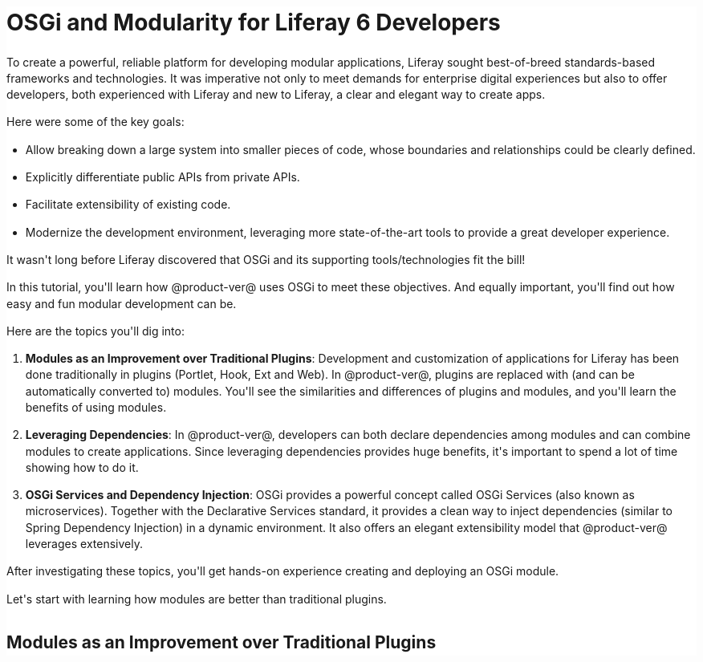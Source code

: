 # OSGi and Modularity for Liferay 6 Developers [](id=osgi-and-modularity-for-liferay-6-developers)

To create a powerful, reliable platform for developing modular applications,
Liferay sought best-of-breed standards-based frameworks and technologies.
It was imperative not only to meet demands for enterprise digital experiences
but also to offer developers, both experienced with Liferay and new to Liferay,
a clear and elegant way to create apps.

Here were some of the key goals:

- Allow breaking down a large system into smaller pieces of code, whose
boundaries and relationships could be clearly defined.

- Explicitly differentiate public APIs from private APIs.

- Facilitate extensibility of existing code.

- Modernize the development environment, leveraging more state-of-the-art tools
to provide a great developer experience.

It wasn't long before Liferay discovered that OSGi and its supporting
tools/technologies fit the bill!

In this tutorial, you'll learn how @product-ver@ uses OSGi to meet these objectives.
And equally important, you'll find out how easy and fun modular development can
be.

Here are the topics you'll dig into:

1. **Modules as an Improvement over Traditional Plugins**: Development and
   customization of applications for Liferay has been done traditionally in
   plugins (Portlet, Hook, Ext and Web). In @product-ver@, plugins are replaced with
   (and can be automatically converted to) modules. You'll see the similarities
   and differences of plugins and modules, and you'll learn the benefits of
   using modules.

2. **Leveraging Dependencies**: In @product-ver@, developers can both declare
   dependencies among modules and can combine modules to create applications.
   Since leveraging dependencies provides huge benefits, it's important to spend
   a lot of time showing how to do it. 

3. **OSGi Services and Dependency Injection**: OSGi provides a powerful concept
   called OSGi Services (also known as microservices). Together with the
   Declarative Services standard, it provides a clean way to inject dependencies
   (similar to Spring Dependency Injection) in a dynamic environment. It also
   offers an elegant extensibility model that @product-ver@ leverages extensively.



After investigating these topics, you'll get hands-on experience creating and
deploying an OSGi module. 

Let's start with learning how modules are better than traditional plugins.

## Modules as an Improvement over Traditional Plugins [](id=modules-as-an-improvement-over-traditional-plugins)
